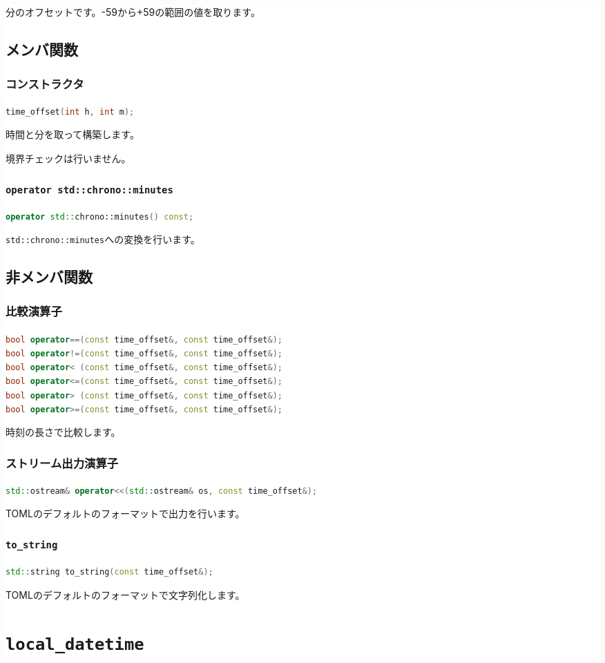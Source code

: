 分のオフセットです。-59から+59の範囲の値を取ります。

## メンバ関数

### コンストラクタ

```cpp
time_offset(int h, int m);
```

時間と分を取って構築します。

境界チェックは行いません。

### `operator std::chrono::minutes`

```cpp
operator std::chrono::minutes() const;
```

`std::chrono::minutes`への変換を行います。

## 非メンバ関数

### 比較演算子

```cpp
bool operator==(const time_offset&, const time_offset&);
bool operator!=(const time_offset&, const time_offset&);
bool operator< (const time_offset&, const time_offset&);
bool operator<=(const time_offset&, const time_offset&);
bool operator> (const time_offset&, const time_offset&);
bool operator>=(const time_offset&, const time_offset&);
```

時刻の長さで比較します。

### ストリーム出力演算子

```cpp
std::ostream& operator<<(std::ostream& os, const time_offset&);
```

TOMLのデフォルトのフォーマットで出力を行います。

### `to_string`

```cpp
std::string to_string(const time_offset&);
```

TOMLのデフォルトのフォーマットで文字列化します。

# `local_datetime`

